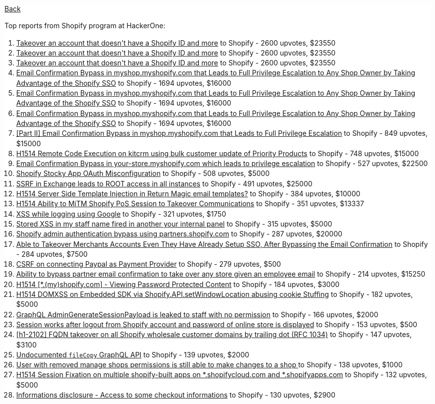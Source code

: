 [Back](../README.md)

Top reports from Shopify program at HackerOne:

1. [Takeover an account that doesn't have a Shopify ID and more](https://hackerone.com/reports/867513) to Shopify - 2600 upvotes, $23550
2. [Takeover an account that doesn't have a Shopify ID and more](https://hackerone.com/reports/867513) to Shopify - 2600 upvotes, $23550
3. [Takeover an account that doesn't have a Shopify ID and more](https://hackerone.com/reports/867513) to Shopify - 2600 upvotes, $23550
4. [Email Confirmation Bypass in myshop.myshopify.com that Leads to Full Privilege Escalation to Any Shop Owner by Taking Advantage of the Shopify SSO](https://hackerone.com/reports/791775) to Shopify - 1694 upvotes, $16000
5. [Email Confirmation Bypass in myshop.myshopify.com that Leads to Full Privilege Escalation to Any Shop Owner by Taking Advantage of the Shopify SSO](https://hackerone.com/reports/791775) to Shopify - 1694 upvotes, $16000
6. [Email Confirmation Bypass in myshop.myshopify.com that Leads to Full Privilege Escalation to Any Shop Owner by Taking Advantage of the Shopify SSO](https://hackerone.com/reports/791775) to Shopify - 1694 upvotes, $16000
7. [[Part II] Email Confirmation Bypass in myshop.myshopify.com that Leads to Full Privilege Escalation](https://hackerone.com/reports/796808) to Shopify - 849 upvotes, $15000
8. [H1514 Remote Code Execution on kitcrm using bulk customer update of Priority Products](https://hackerone.com/reports/422944) to Shopify - 748 upvotes, $15000
9. [Email Confirmation Bypass in your-store.myshopify.com which leads to privilege escalation](https://hackerone.com/reports/910300) to Shopify - 527 upvotes, $22500
10. [Shopify Stocky App OAuth Misconfiguration](https://hackerone.com/reports/740989) to Shopify - 508 upvotes, $5000
11. [SSRF in Exchange leads to ROOT access in all instances](https://hackerone.com/reports/341876) to Shopify - 491 upvotes, $25000
12. [H1514 Server Side Template Injection in Return Magic email templates?](https://hackerone.com/reports/423541) to Shopify - 384 upvotes, $10000
13. [H1514 Ability to MiTM Shopify PoS Session to Takeover Communications](https://hackerone.com/reports/423467) to Shopify - 351 upvotes, $13337
14. [XSS while logging using Google](https://hackerone.com/reports/691611) to Shopify - 321 upvotes, $1750
15. [Stored XSS in my staff name fired in another your internal panel](https://hackerone.com/reports/946053) to Shopify - 315 upvotes, $5000
16. [Shopify admin authentication bypass using partners.shopify.com](https://hackerone.com/reports/270981) to Shopify - 287 upvotes, $20000
17. [Able to Takeover Merchants Accounts Even They Have Already Setup SSO, After Bypassing the Email Confirmation](https://hackerone.com/reports/796956) to Shopify - 284 upvotes, $7500
18. [CSRF on connecting Paypal as Payment Provider](https://hackerone.com/reports/807924) to Shopify - 279 upvotes, $500
19. [Ability to bypass partner email confirmation to take over any store given an employee email](https://hackerone.com/reports/300305) to Shopify - 214 upvotes, $15250
20. [H1514 [*.(my)shopify.com] - Viewing Password Protected Content](https://hackerone.com/reports/421859) to Shopify - 184 upvotes, $3000
21. [H1514 DOMXSS on Embedded SDK via Shopify.API.setWindowLocation abusing cookie Stuffing](https://hackerone.com/reports/422043) to Shopify - 182 upvotes, $5000
22. [GraphQL AdminGenerateSessionPayload is leaked to staff with no permission](https://hackerone.com/reports/898528) to Shopify - 166 upvotes, $2000
23. [Session works after logout from Shopify account and password of online store is displayed](https://hackerone.com/reports/837729) to Shopify - 153 upvotes, $500
24. [[h1-2102] FQDN takeover on all Shopify wholesale customer domains by trailing dot (RFC 1034)](https://hackerone.com/reports/1086108) to Shopify - 147 upvotes, $3100
25. [Undocumented `fileCopy` GraphQL API](https://hackerone.com/reports/981472) to Shopify - 139 upvotes, $2000
26. [User with removed manage shops permissions is still able to make changes to a shop ](https://hackerone.com/reports/273099) to Shopify - 138 upvotes, $1000
27. [H1514 Session Fixation on multiple shopify-built apps on *.shopifycloud.com and *.shopifyapps.com](https://hackerone.com/reports/423136) to Shopify - 132 upvotes, $5000
28. [Informations disclosure - Access to some checkout informations](https://hackerone.com/reports/1064869) to Shopify - 130 upvotes, $2900